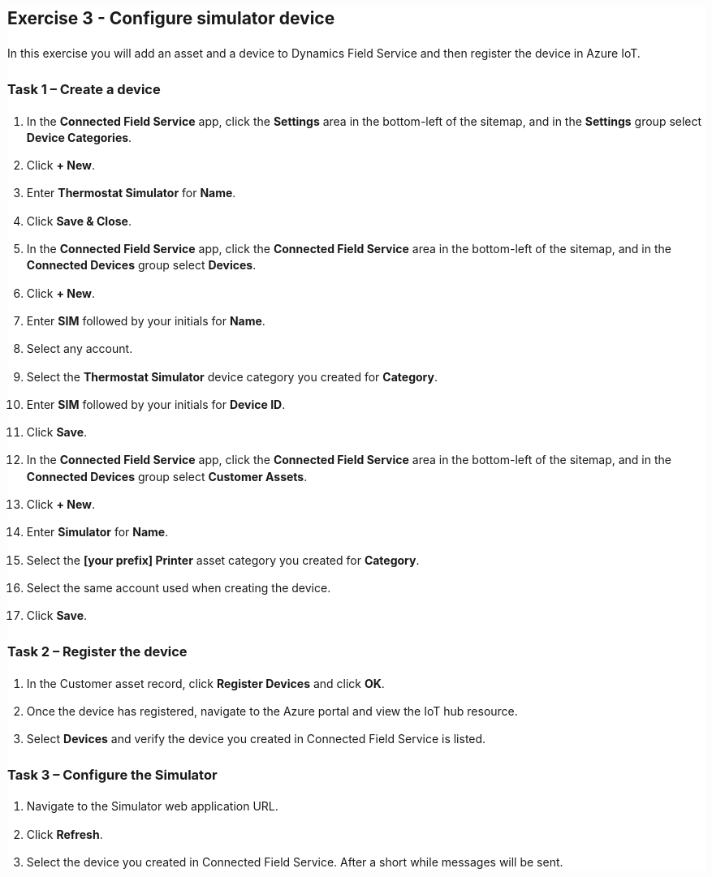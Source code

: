 ## Exercise 3 - Configure simulator device

In this exercise you will add an asset and a device to Dynamics Field Service and then register the device in Azure IoT.

### Task 1 – Create a device

1. In the **Connected Field Service** app, click the **Settings** area in the bottom-left of the sitemap, and in the **Settings** group select **Device Categories**.

1. Click **+ New**.

1. Enter **Thermostat Simulator** for **Name**.

1. Click **Save & Close**.

1. In the **Connected Field Service** app, click the **Connected Field Service** area in the bottom-left of the sitemap, and in the **Connected Devices** group select **Devices**.

1. Click **+ New**.

1. Enter **SIM** followed by your initials for **Name**.

1. Select any account.

1. Select the **Thermostat Simulator** device category you created for **Category**.

1. Enter **SIM** followed by your initials for **Device ID**.

1. Click **Save**.

1. In the **Connected Field Service** app, click the **Connected Field Service** area in the bottom-left of the sitemap, and in the **Connected Devices** group select **Customer Assets**.

1. Click **+ New**.

1. Enter **Simulator** for **Name**.

1. Select the **[your prefix] Printer** asset category you created for **Category**.

1. Select the same account used when creating the device.

1. Click **Save**.

### Task 2 – Register the device

1. In the Customer asset record, click **Register Devices** and click **OK**.

1. Once the device has registered, navigate to the Azure portal and view the IoT hub resource.

1. Select **Devices** and verify the device you created in Connected Field Service is listed.

### Task 3 – Configure the Simulator

1. Navigate to the Simulator web application URL.

1. Click **Refresh**.

1. Select the device you created in Connected Field Service. After a short while messages will be sent.
